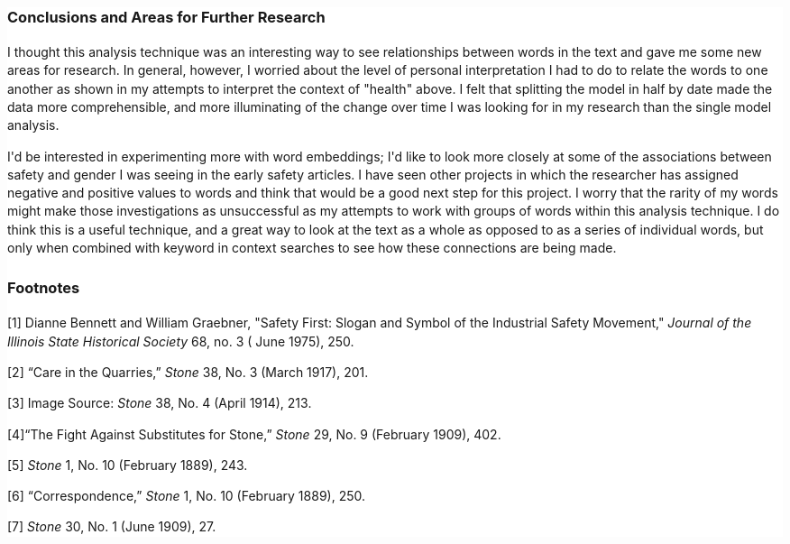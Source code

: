 
### Conclusions and Areas for Further Research

I thought this analysis technique was an interesting way to see relationships between words in the text and gave me some new areas for research. In general, however, I worried about the level of personal interpretation I had to do to relate the words to one another as shown in my attempts to interpret the context of "health" above. I felt that splitting the model in half by date made the data more comprehensible, and more illuminating of the change over time I was looking for in my research than the single model analysis.

I'd be interested in experimenting more with word embeddings; I'd like to look more closely at some of the associations between safety and gender I was seeing in the early safety articles. I have seen other projects in which the researcher has assigned negative and positive values to words and think that would be a good next step for this project. I worry that the rarity of my words might make those investigations as unsuccessful as my attempts to work with groups of words within this analysis technique. I do think this is a useful technique, and a great way to look at the text as a whole as opposed to as a series of individual words, but only when combined with keyword in context searches to see how these connections are being made.

### Footnotes

[1] Dianne Bennett and William Graebner, "Safety First: Slogan and Symbol of the Industrial Safety Movement," *Journal of the Illinois State Historical Society* 68, no. 3 ( June 1975), 250.

[2] “Care in the Quarries,” *Stone* 38, No. 3 (March 1917), 201.

[3] Image Source: *Stone* 38, No. 4 (April 1914), 213.

[4]“The Fight Against Substitutes for Stone,” *Stone* 29, No. 9 (February 1909), 402.

[5] *Stone* 1, No. 10 (February 1889), 243.

[6] “Correspondence,” *Stone* 1, No. 10 (February 1889), 250.

[7] *Stone* 30, No. 1 (June 1909), 27.